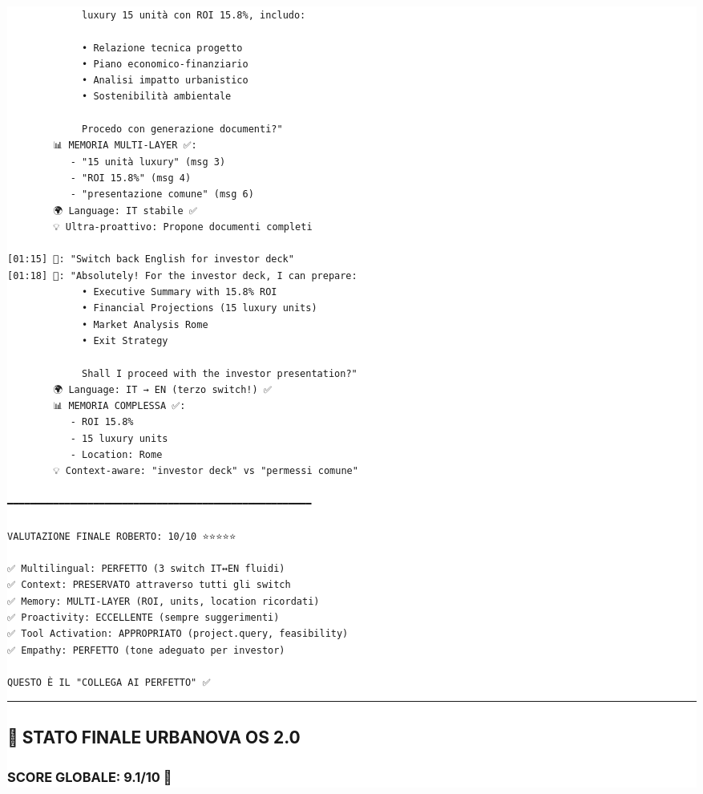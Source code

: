```
             luxury 15 unità con ROI 15.8%, includo:
             
             • Relazione tecnica progetto
             • Piano economico-finanziario
             • Analisi impatto urbanistico
             • Sostenibilità ambientale
             
             Procedo con generazione documenti?"
        📊 MEMORIA MULTI-LAYER ✅:
           - "15 unità luxury" (msg 3)
           - "ROI 15.8%" (msg 4)
           - "presentazione comune" (msg 6)
        🌍 Language: IT stabile ✅
        💡 Ultra-proattivo: Propone documenti completi
        
[01:15] 👤: "Switch back English for investor deck"
[01:18] 🤖: "Absolutely! For the investor deck, I can prepare:
             • Executive Summary with 15.8% ROI
             • Financial Projections (15 luxury units)
             • Market Analysis Rome
             • Exit Strategy
             
             Shall I proceed with the investor presentation?"
        🌍 Language: IT → EN (terzo switch!) ✅
        📊 MEMORIA COMPLESSA ✅:
           - ROI 15.8%
           - 15 luxury units
           - Location: Rome
        💡 Context-aware: "investor deck" vs "permessi comune"

━━━━━━━━━━━━━━━━━━━━━━━━━━━━━━━━━━━━━━━━━━━━━━━━━━━━━

VALUTAZIONE FINALE ROBERTO: 10/10 ⭐⭐⭐⭐⭐

✅ Multilingual: PERFETTO (3 switch IT↔EN fluidi)
✅ Context: PRESERVATO attraverso tutti gli switch
✅ Memory: MULTI-LAYER (ROI, units, location ricordati)
✅ Proactivity: ECCELLENTE (sempre suggerimenti)
✅ Tool Activation: APPROPRIATO (project.query, feasibility)
✅ Empathy: PERFETTO (tone adeguato per investor)

QUESTO È IL "COLLEGA AI PERFETTO" ✅
```

---

## 🎯 **STATO FINALE URBANOVA OS 2.0**

### **SCORE GLOBALE: 9.1/10** 🌟
